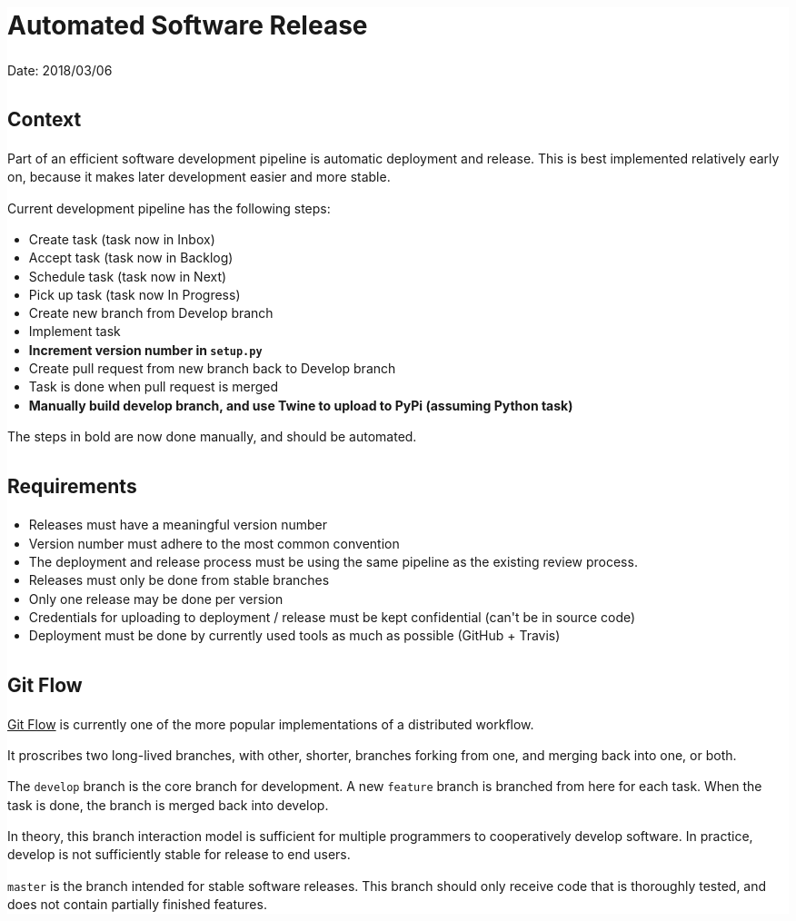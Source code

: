 # Automated Software Release

Date: 2018/03/06

## Context

Part of an efficient software development pipeline is automatic deployment and release.
This is best implemented relatively early on, because it makes later development easier and more stable.

Current development pipeline has the following steps:

* Create task (task now in Inbox)
* Accept task (task now in Backlog)
* Schedule task (task now in Next)
* Pick up task (task now In Progress)
* Create new branch from Develop branch
* Implement task
* **Increment version number in `setup.py`**
* Create pull request from new branch back to Develop branch
* Task is done when pull request is merged
* **Manually build develop branch, and use Twine to upload to PyPi (assuming Python task)**

The steps in bold are now done manually, and should be automated.

## Requirements

* Releases must have a meaningful version number
* Version number must adhere to the most common convention
* The deployment and release process must be using the same pipeline as the existing review process.
* Releases must only be done from stable branches
* Only one release may be done per version
* Credentials for uploading to deployment / release must be kept confidential (can't be in source code)
* Deployment must be done by currently used tools as much as possible (GitHub + Travis)

## Git Flow

[Git Flow][1] is currently one of the more popular implementations of a distributed workflow.

It proscribes two long-lived branches, with other, shorter, branches forking from one, and merging back into one, or both.

The `develop` branch is the core branch for development. A new `feature` branch is branched from here for each task. When the task is done, the branch is merged back into develop.

In theory, this branch interaction model is sufficient for multiple programmers to cooperatively develop software. In practice, develop is not sufficiently stable for release to end users.

`master` is the branch intended for stable software releases. This branch should only receive code that is thoroughly tested, and does not contain partially finished features.


[1]: https://jeffkreeftmeijer.com/git-flow
[3]: https://semver.org/
[4]: https://docs.travis-ci.com/user/deployment/pypi/
[5]: https://github.com/c4urself/bump2version
[9]: https://travis-ci.org/
[10]: https://pypi.python.org/pypi
[11]: https://docs.travis-ci.com/user/environment-variables/
[12]: https://git-scm.com/book/en/v2/Git-Basics-Tagging
[13]: https://help.github.com/articles/creating-releases/
[14]: https://docs.travis-ci.com/user/deployment#Conditional-Releases-with-on%3A